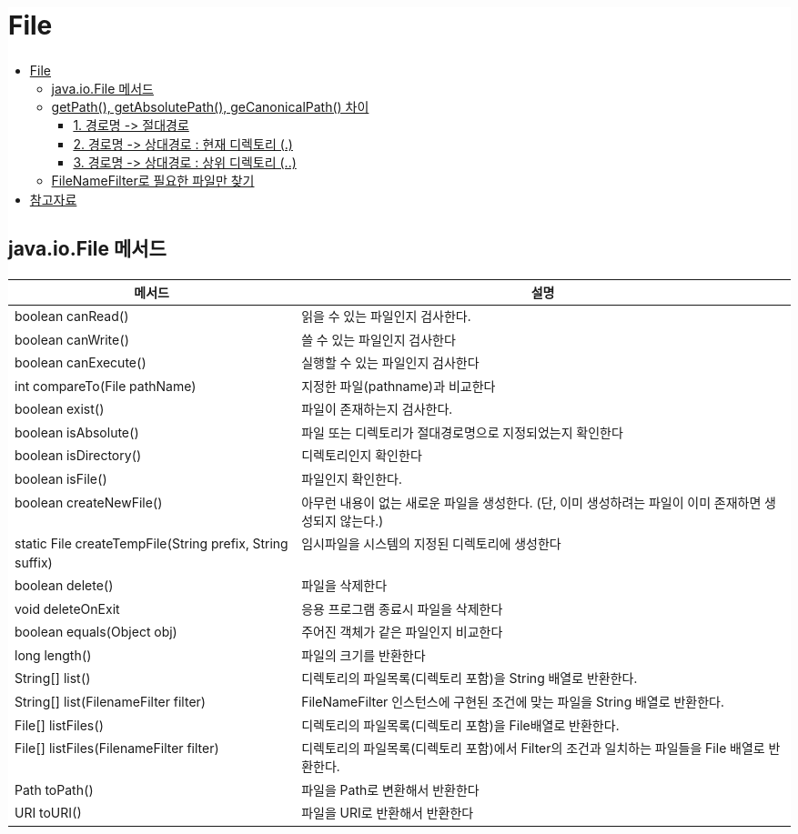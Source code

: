# File

- [File](#file)
  - [java.io.File 메서드](#javaiofile-메서드)
  - [getPath(), getAbsolutePath(), geCanonicalPath() 차이](#getpath-getabsolutepath-gecanonicalpath-차이)
    - [1. 경로명 -> 절대경로](#1-경로명---절대경로)
    - [2. 경로명 -> 상대경로 : 현재 디렉토리 (.)](#2-경로명---상대경로--현재-디렉토리-)
    - [3. 경로명 -> 상대경로 : 상위 디렉토리 (..)](#3-경로명---상대경로--상위-디렉토리-)
  - [FileNameFilter로 필요한 파일만 찾기](#filenamefilter로-필요한-파일만-찾기)
- [참고자료](#참고자료)

## java.io.File 메서드

|   메서드        |   설명            |
|    ---         |   ---            |
| boolean canRead() | 읽을 수 있는 파일인지 검사한다.|
| boolean canWrite() | 쓸 수 있는 파일인지 검사한다 |
| boolean canExecute() | 실행할 수 있는 파일인지 검사한다 |
| int compareTo(File pathName) | 지정한 파일(pathname)과 비교한다|
| boolean exist() | 파일이 존재하는지 검사한다. |
| boolean isAbsolute() | 파일 또는 디렉토리가 절대경로명으로 지정되었는지 확인한다 |
| boolean isDirectory() | 디렉토리인지 확인한다 |
| boolean isFile() | 파일인지 확인한다. |
| boolean createNewFile() | 아무런 내용이 없는 새로운 파일을 생성한다. (단, 이미 생성하려는 파일이 이미 존재하면 생성되지 않는다.)|
| static File createTempFile(String prefix, String suffix) | 임시파일을 시스템의 지정된 디렉토리에 생성한다 |
| boolean delete() | 파일을 삭제한다 |
| void deleteOnExit | 응용 프로그램 종료시 파일을 삭제한다 |
| boolean equals(Object obj) | 주어진 객체가 같은 파일인지 비교한다 |
| long length() | 파일의 크기를 반환한다 |
| String[] list() | 디렉토리의 파일목록(디렉토리 포함)을 String 배열로 반환한다. |
| String[] list(FilenameFilter filter) | FileNameFilter 인스턴스에 구현된 조건에 맞는 파일을 String 배열로 반환한다. |
| File[] listFiles() | 디렉토리의 파일목록(디렉토리 포함)을 File배열로 반환한다.
| File[] listFiles(FilenameFilter filter) | 디렉토리의 파일목록(디렉토리 포함)에서 Filter의 조건과 일치하는 파일들을 File 배열로 반환한다. |
| Path toPath() | 파일을 Path로 변환해서 반환한다 |
| URI toURI() | 파일을 URI로 반환해서 반환한다  
